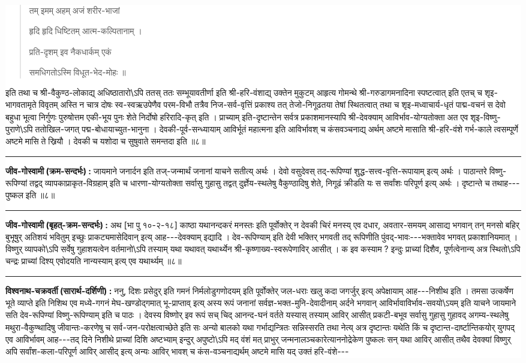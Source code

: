 > तम् इमम् अहम् अजं शरीर-भाजां
>
> हृदि हृदि धिष्टितम् आत्म-कल्पितानाम् ।
>
> प्रति-दृशम् इव नैकधार्कम् एकं
>
> समधिगतोऽस्मि विधूत-भेद-मोहः ॥

इति तथा च श्री-वैकुण्ठ-लोकाद्य् अधिष्ठातारो\ऽपि ततस् ततः
सम्भूयावतीर्णा इति श्री-हरि-वंशाद्य् उक्तेन मुकुटम् आहृत्य गोमन्थे
श्री-गरुडागमनादिना स्पष्टत्वात् इति एतच् च शृइ-भागवतामृते विवृतम्
अस्ति न चात्र दोषः स्व-स्वऋउपेणैव परम-विभौ तत्रैव
निज-सर्व-वृत्तिं प्रकाश्य तत् तेजो-निगूढतया तेषां स्थितत्वात् तथा
च शृइ-मध्वाचार्य-धृतं पाद्म-वचनं स देवो बहुधा भूत्वा निर्गुणः
पुरुषोत्तम एकी-भूय पुनः शेते निर्दोषो हरिरादि-कृत् इति । प्राच्याम्
इति-दृष्टान्तेन सर्वत्र प्रकाशमानस्यापि श्री-देवक्याम्
आविर्भाव-योग्यतोक्ता अत एव शृइ-विष्णु-पुराणे\ऽपि ततोखिल-जगत्
पद्म-बोधायाच्युत-भानुना । देवकी-पूर्व-सन्ध्यायाम् आविर्भूतं
महात्मना इति आविर्भावश् च कंसवञ्चनाद्य् अर्थम् अष्टमे मासाति
श्री-हरि-वंशे गर्भ-काले त्वसम्पूर्णे अष्टमे मासि ते स्र्रियौ । देवकी
च यशोदा च सुषुवाते समन्तदा इति ॥८॥

---------------------------------------------------------------------------------------------------------------------

**जीव-गोस्वामी (क्रम-सन्दर्भः) :** जायमाने जनार्दन इति
तज्-जन्मार्थं जनानां याचने सतीत्य् अर्थः । देवो वसुदेवस्
तद्-रूपिण्यां शुद्ध-सत्त्व-वृत्ति-रूपायाम् इत्य् अर्थः । पाठान्तरे
विष्णु-रूपिण्यां तद्वद् व्यापकाप्राकृत-विग्रहाम् इति च धारणा-योग्यतोक्ता
सर्वासु गुहासु तद्वत् दुर्ज्ञेय-स्थलेषु वैकुण्ठादिषु शेते, निगूढं
क्रीडति यः स सर्वांशः परिपूर्ण इत्य् अर्थः । दृष्टान्ते च
तथाह---पुष्कल इति ॥८॥

---------------------------------------------------------------------------------------------------------------------

**जीव-गोस्वामी (बृहत्-क्रम-सन्दर्भः) :** अथ \[भा पु १०-२-१८\]
काष्ठा यथानन्दकरं मनस्तः इति पूर्वोक्तेर् न देवकी चिरं मनस्य् एव
दधार, अवतार-समयम् आसाद्य भगवान् तन् मनसो बहिर् बुभूषुर्
अतिशयं भवितुम् इच्छुः प्राकट्यमासेदिवान् इत्य् आह---देवक्याम् इद्यादि ।
देव-रूपिण्याम् इति देवी भक्तिर् भगवती तद् रूपिणीति
पुंवद्-भावः---भक्तावेव भगवत् प्रकाशानियमात् । विष्णुर् व्यापको\ऽपि
सर्वेषु गुहाशयत्वेन वर्तमानो\ऽपि तस्याम् यथा यथावत् यथार्थ्येन
श्री-कृष्णाख्य-स्वरूपेणाविर् आसीत् । क इव कस्याम ? इन्दुः प्राच्यां
दिशैव, पूर्णत्वेनान्य् अत्र स्थितो\ऽपि चन्द्रः प्राच्यां दिश्य् एवोदयति
नान्यस्याम् इत्य् एव यथार्थ्यम् ॥८॥

---------------------------------------------------------------------------------------------------------------------

**विश्वनाथ-चक्रवर्ती (सारार्थ-दर्शिणी) :** ननु, दिशः प्रसेदुर् इति
गमनं निर्मलोडुगणोदयम् इति पूर्वोक्तेर् जल-धराः खलु कदा जगर्जुर्
इत्य् अपेक्षायाम् आह---निशीथ इति । तमसा उत्कर्षेण भूते व्याप्ते इति
निशिथ एव मध्ये-गगनं मेघ-खण्डोद्गमात् भू-प्राप्ताव् इत्य् अस्य रूपं
जनानां सर्वज्ञ-भक्त-मुनि-देवादीनाम् अर्दने भगवान्
आविर्भावाविर्भाव-सवयो\ऽयम् इति याचने जायमाने सति देव-रूपिण्यां
विष्णु-रूपिण्याम् इति च पाठः । देवस्य विष्णोर् इव रूपं सच् चिद्
आनन्द-घनं वर्तते यस्यास् तस्याम् आविर् आसीत् प्रकटी-बभूव सर्वासु
गुहासु गुहावद् अगम्य-स्थलेषु मथुरा-वैकुण्थादिषु जीवान्तः-करणेषु
च सर्व-जन-परोक्षत्वाच्छेते इति सः अन्यो बालको यथा
गर्भाद्यन्त्रितः सन्निस्सरति तथा नेत्य् अत्र दृष्टान्तः यथेति किं च
दृष्टान्त-दार्ष्टान्तिकयोर् युगपद् एव आविर्भावम् आह---तद् दिने निशीथे
प्राच्यां दिशि अष्टभ्याम् इन्दुर् अपुष्टो\ऽपि मद् वंशं मत् प्राभुर्
जन्मनालञ्चकारेत्याननोद्रेकेण पुष्कलः सन् यथा आविर् आसीत् तथैव
देवक्यां विष्णुर् अपि सर्वांश-कला-परिपूर्ण आविर् आसीद् इत्य् अन्यः आविर्
भावश् च कंस-वञ्चनाद्यर्थम् अष्टमे मासि यद् उक्तं हरि-वंशे---
